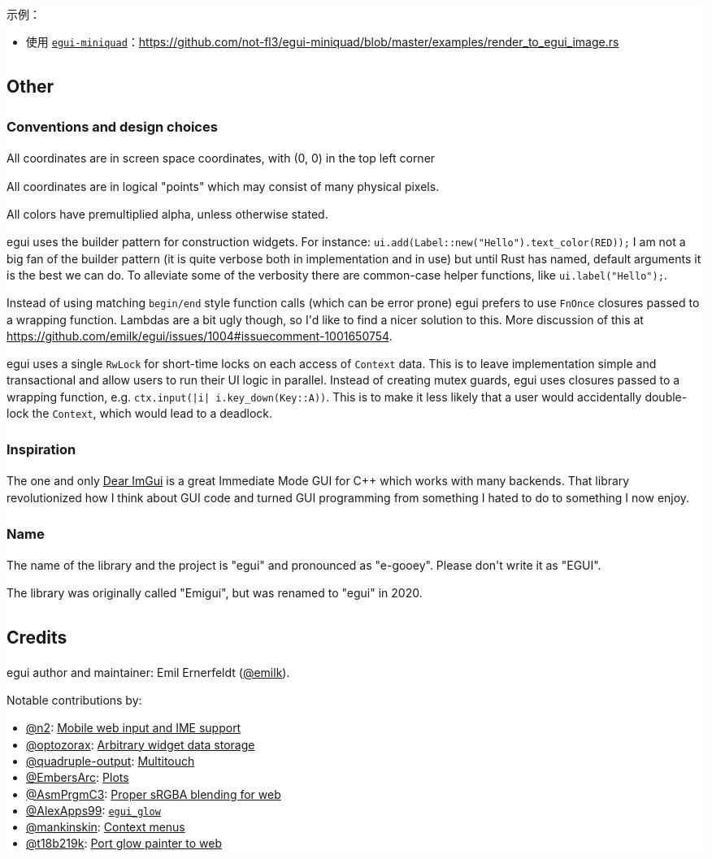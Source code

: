 示例：
* 使用 [`egui-miniquad`]( https://github.com/not-fl3/egui-miniquad)：https://github.com/not-fl3/egui-miniquad/blob/master/examples/render_to_egui_image.rs


## Other

### Conventions and design choices

All coordinates are in screen space coordinates, with (0, 0) in the top left corner

All coordinates are in logical "points" which may consist of many physical pixels.

All colors have premultiplied alpha, unless otherwise stated.

egui uses the builder pattern for construction widgets. For instance: `ui.add(Label::new("Hello").text_color(RED));` I am not a big fan of the builder pattern (it is quite verbose both in implementation and in use) but until Rust has named, default arguments it is the best we can do. To alleviate some of the verbosity there are common-case helper functions, like `ui.label("Hello");`.

Instead of using matching `begin/end` style function calls (which can be error prone) egui prefers to use `FnOnce` closures passed to a wrapping function. Lambdas are a bit ugly though, so I'd like to find a nicer solution to this. More discussion of this at <https://github.com/emilk/egui/issues/1004#issuecomment-1001650754>.

egui uses a single `RwLock` for short-time locks on each access of `Context` data. This is to leave implementation simple and transactional and allow users to run their UI logic in parallel. Instead of creating mutex guards, egui uses closures passed to a wrapping function, e.g. `ctx.input(|i| i.key_down(Key::A))`. This is to make it less likely that a user would accidentally double-lock the `Context`, which would lead to a deadlock.

### Inspiration

The one and only [Dear ImGui](https://github.com/ocornut/imgui) is a great Immediate Mode GUI for C++ which works with many backends. That library revolutionized how I think about GUI code and turned GUI programming from something I hated to do to something I now enjoy.

### Name

The name of the library and the project is "egui" and pronounced as "e-gooey". Please don't write it as "EGUI".

The library was originally called "Emigui", but was renamed to "egui" in 2020.

## Credits

egui author and maintainer: Emil Ernerfeldt ([@emilk](https://github.com/emilk)).

Notable contributions by:

* [@n2](https://github.com/n2): [Mobile web input and IME support](https://github.com/emilk/egui/pull/253)
* [@optozorax](https://github.com/optozorax): [Arbitrary widget data storage](https://github.com/emilk/egui/pull/257)
* [@quadruple-output](https://github.com/quadruple-output): [Multitouch](https://github.com/emilk/egui/pull/306)
* [@EmbersArc](https://github.com/EmbersArc): [Plots](https://github.com/emilk/egui/pulls?q=+is%3Apr+author%3AEmbersArc)
* [@AsmPrgmC3](https://github.com/AsmPrgmC3): [Proper sRGBA blending for web](https://github.com/emilk/egui/pull/650)
* [@AlexApps99](https://github.com/AlexApps99): [`egui_glow`](https://github.com/emilk/egui/pull/685)
* [@mankinskin](https://github.com/mankinskin): [Context menus](https://github.com/emilk/egui/pull/543)
* [@t18b219k](https://github.com/t18b219k): [Port glow painter to web](https://github.com/emilk/egui/pull/868)